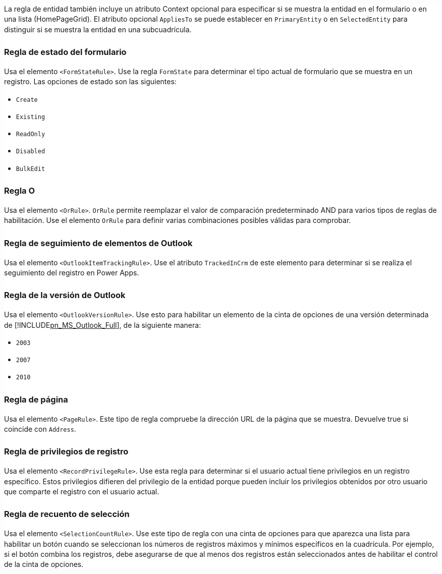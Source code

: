  La regla de entidad también incluye un atributo Context opcional para especificar si se muestra la entidad en el formulario o en una lista (HomePageGrid). El atributo opcional `AppliesTo` se puede establecer en `PrimaryEntity` o en `SelectedEntity` para distinguir si se muestra la entidad en una subcuadrícula.  

### <a name="form-state-rule"></a>Regla de estado del formulario
 Usa el elemento `<FormStateRule>`. Use la regla `FormState` para determinar el tipo actual de formulario que se muestra en un registro. Las opciones de estado son las siguientes:  

-   `Create`  

-   `Existing`  

-   `ReadOnly`  

-   `Disabled`  

-   `BulkEdit`  

### <a name="or-rule"></a>Regla O
 Usa el elemento `<OrRule>`. `OrRule` permite reemplazar el valor de comparación predeterminado AND para varios tipos de reglas de habilitación. Use el elemento `OrRule` para definir varias combinaciones posibles válidas para comprobar.

### <a name="outlook-item-tracking-rule"></a>Regla de seguimiento de elementos de Outlook
 Usa el elemento `<OutlookItemTrackingRule>`. Use el atributo `TrackedInCrm` de este elemento para determinar si se realiza el seguimiento del registro en Power Apps.  

### <a name="outlook-version-rule"></a>Regla de la versión de Outlook
 Usa el elemento `<OutlookVersionRule>`. Use esto para habilitar un elemento de la cinta de opciones de una versión determinada de [!INCLUDE[pn_MS_Outlook_Full](../../includes/pn-ms-outlook-full.md)], de la siguiente manera:  

-   `2003`  

-   `2007`  

-   `2010`  

### <a name="page-rule"></a>Regla de página
 Usa el elemento `<PageRule>`. Este tipo de regla compruebe la dirección URL de la página que se muestra. Devuelve true si coincide con `Address`.  

### <a name="record-privilege-rule"></a>Regla de privilegios de registro
 Usa el elemento `<RecordPrivilegeRule>`. Use esta regla para determinar si el usuario actual tiene privilegios en un registro específico. Estos privilegios difieren del privilegio de la entidad porque pueden incluir los privilegios obtenidos por otro usuario que comparte el registro con el usuario actual.  

### <a name="selection-count-rule"></a>Regla de recuento de selección
 Usa el elemento `<SelectionCountRule>`. Use este tipo de regla con una cinta de opciones para que aparezca una lista para habilitar un botón cuando se seleccionan los números de registros máximos y mínimos específicos en la cuadrícula. Por ejemplo, si el botón combina los registros, debe asegurarse de que al menos dos registros están seleccionados antes de habilitar el control de la cinta de opciones.  
